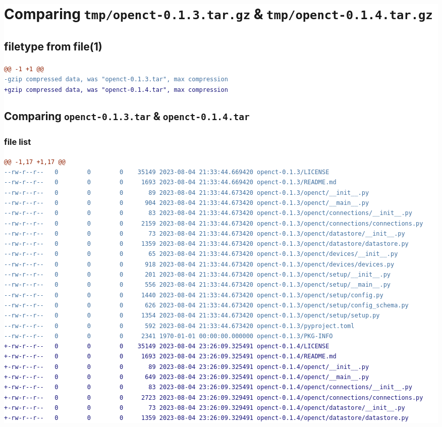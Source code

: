 # Comparing `tmp/openct-0.1.3.tar.gz` & `tmp/openct-0.1.4.tar.gz`

## filetype from file(1)

```diff
@@ -1 +1 @@
-gzip compressed data, was "openct-0.1.3.tar", max compression
+gzip compressed data, was "openct-0.1.4.tar", max compression
```

## Comparing `openct-0.1.3.tar` & `openct-0.1.4.tar`

### file list

```diff
@@ -1,17 +1,17 @@
--rw-r--r--   0        0        0    35149 2023-08-04 21:33:44.669420 openct-0.1.3/LICENSE
--rw-r--r--   0        0        0     1693 2023-08-04 21:33:44.669420 openct-0.1.3/README.md
--rw-r--r--   0        0        0       89 2023-08-04 21:33:44.673420 openct-0.1.3/openct/__init__.py
--rw-r--r--   0        0        0      904 2023-08-04 21:33:44.673420 openct-0.1.3/openct/__main__.py
--rw-r--r--   0        0        0       83 2023-08-04 21:33:44.673420 openct-0.1.3/openct/connections/__init__.py
--rw-r--r--   0        0        0     2159 2023-08-04 21:33:44.673420 openct-0.1.3/openct/connections/connections.py
--rw-r--r--   0        0        0       73 2023-08-04 21:33:44.673420 openct-0.1.3/openct/datastore/__init__.py
--rw-r--r--   0        0        0     1359 2023-08-04 21:33:44.673420 openct-0.1.3/openct/datastore/datastore.py
--rw-r--r--   0        0        0       65 2023-08-04 21:33:44.673420 openct-0.1.3/openct/devices/__init__.py
--rw-r--r--   0        0        0      918 2023-08-04 21:33:44.673420 openct-0.1.3/openct/devices/devices.py
--rw-r--r--   0        0        0      201 2023-08-04 21:33:44.673420 openct-0.1.3/openct/setup/__init__.py
--rw-r--r--   0        0        0      556 2023-08-04 21:33:44.673420 openct-0.1.3/openct/setup/__main__.py
--rw-r--r--   0        0        0     1440 2023-08-04 21:33:44.673420 openct-0.1.3/openct/setup/config.py
--rw-r--r--   0        0        0      626 2023-08-04 21:33:44.673420 openct-0.1.3/openct/setup/config_schema.py
--rw-r--r--   0        0        0     1354 2023-08-04 21:33:44.673420 openct-0.1.3/openct/setup/setup.py
--rw-r--r--   0        0        0      592 2023-08-04 21:33:44.673420 openct-0.1.3/pyproject.toml
--rw-r--r--   0        0        0     2341 1970-01-01 00:00:00.000000 openct-0.1.3/PKG-INFO
+-rw-r--r--   0        0        0    35149 2023-08-04 23:26:09.325491 openct-0.1.4/LICENSE
+-rw-r--r--   0        0        0     1693 2023-08-04 23:26:09.325491 openct-0.1.4/README.md
+-rw-r--r--   0        0        0       89 2023-08-04 23:26:09.325491 openct-0.1.4/openct/__init__.py
+-rw-r--r--   0        0        0      649 2023-08-04 23:26:09.325491 openct-0.1.4/openct/__main__.py
+-rw-r--r--   0        0        0       83 2023-08-04 23:26:09.325491 openct-0.1.4/openct/connections/__init__.py
+-rw-r--r--   0        0        0     2723 2023-08-04 23:26:09.329491 openct-0.1.4/openct/connections/connections.py
+-rw-r--r--   0        0        0       73 2023-08-04 23:26:09.329491 openct-0.1.4/openct/datastore/__init__.py
+-rw-r--r--   0        0        0     1359 2023-08-04 23:26:09.329491 openct-0.1.4/openct/datastore/datastore.py
```